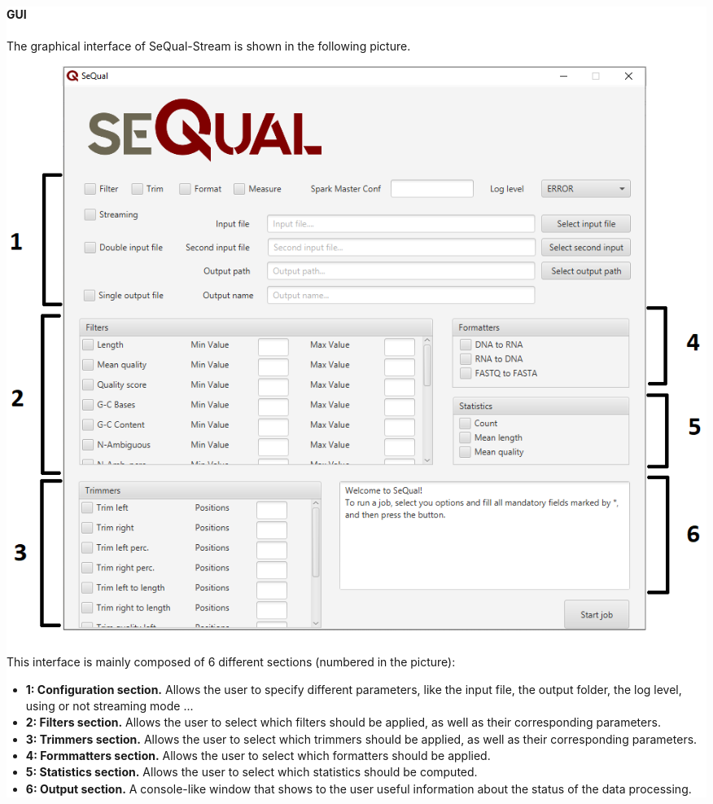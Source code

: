 #### GUI

The graphical interface of SeQual-Stream is shown in the following picture.

![](doc/interfazexpl.png)

This interface is mainly composed of 6 different sections (numbered in the picture):

* **1: Configuration section.** Allows the user to specify different parameters, like the input file, the output folder, the log level, using or not streaming mode ...
* **2: Filters section.** Allows the user to select which filters should be applied, as well as their corresponding parameters.
* **3: Trimmers section.** Allows the user to select which trimmers should be applied, as well as their corresponding parameters.
* **4: Formmatters section.** Allows the user to select which formatters should be applied.
* **5: Statistics section.** Allows the user to select which statistics should be computed.
* **6: Output section.** A console-like window that shows to the user useful information about the status of the data processing.
